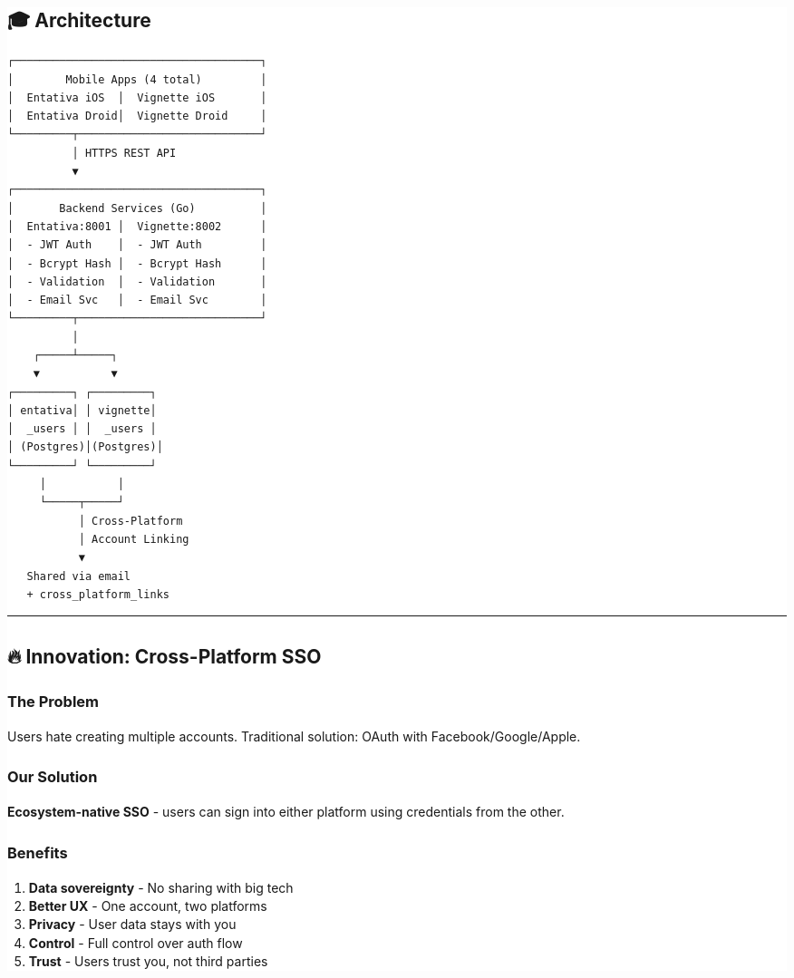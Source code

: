 
## 🎓 Architecture

```
┌──────────────────────────────────────┐
│        Mobile Apps (4 total)         │
│  Entativa iOS  │  Vignette iOS       │
│  Entativa Droid│  Vignette Droid     │
└─────────┬────────────────────────────┘
          │ HTTPS REST API
          ▼
┌──────────────────────────────────────┐
│       Backend Services (Go)          │
│  Entativa:8001 │  Vignette:8002      │
│  - JWT Auth    │  - JWT Auth         │
│  - Bcrypt Hash │  - Bcrypt Hash      │
│  - Validation  │  - Validation       │
│  - Email Svc   │  - Email Svc        │
└─────────┬────────────────────────────┘
          │
    ┌─────┴─────┐
    ▼           ▼
┌─────────┐ ┌─────────┐
│ entativa│ │ vignette│
│  _users │ │  _users │
│ (Postgres)│(Postgres)│
└─────────┘ └─────────┘
     │           │
     └─────┬─────┘
           │ Cross-Platform
           │ Account Linking
           ▼
   Shared via email
   + cross_platform_links
```

---

## 🔥 Innovation: Cross-Platform SSO

### The Problem
Users hate creating multiple accounts. Traditional solution: OAuth with Facebook/Google/Apple.

### Our Solution
**Ecosystem-native SSO** - users can sign into either platform using credentials from the other.

### Benefits
1. **Data sovereignty** - No sharing with big tech
2. **Better UX** - One account, two platforms
3. **Privacy** - User data stays with you
4. **Control** - Full control over auth flow
5. **Trust** - Users trust you, not third parties
